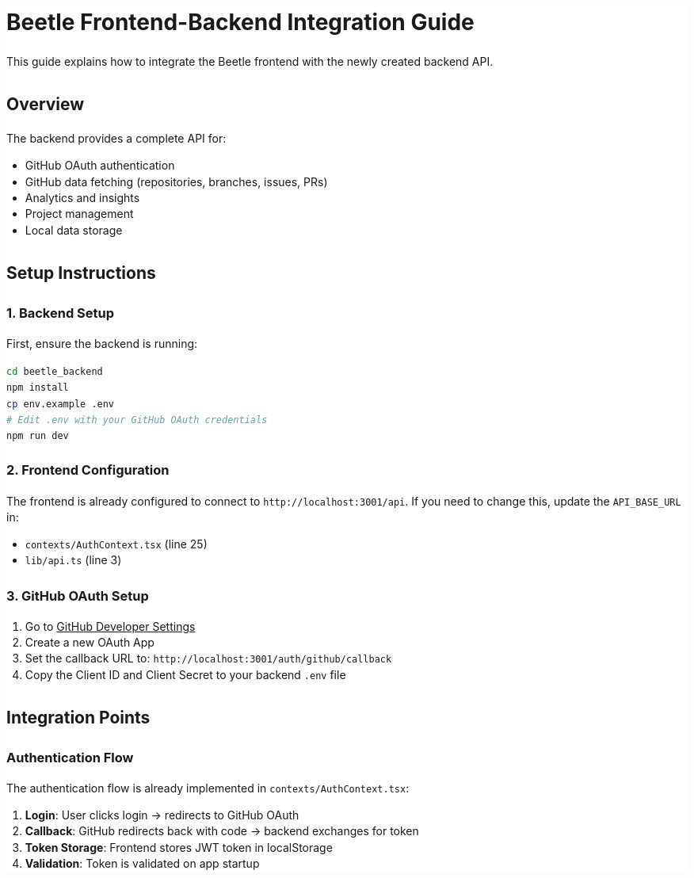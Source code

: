 # Beetle Frontend-Backend Integration Guide

This guide explains how to integrate the Beetle frontend with the newly created backend API.

## Overview

The backend provides a complete API for:
- GitHub OAuth authentication
- GitHub data fetching (repositories, branches, issues, PRs)
- Analytics and insights
- Project management
- Local data storage

## Setup Instructions

### 1. Backend Setup

First, ensure the backend is running:

```bash
cd beetle_backend
npm install
cp env.example .env
# Edit .env with your GitHub OAuth credentials
npm run dev
```

### 2. Frontend Configuration

The frontend is already configured to connect to `http://localhost:3001/api`. If you need to change this, update the `API_BASE_URL` in:

- `contexts/AuthContext.tsx` (line 25)
- `lib/api.ts` (line 3)

### 3. GitHub OAuth Setup

1. Go to [GitHub Developer Settings](https://github.com/settings/developers)
2. Create a new OAuth App
3. Set the callback URL to: `http://localhost:3001/auth/github/callback`
4. Copy the Client ID and Client Secret to your backend `.env` file

## Integration Points

### Authentication Flow

The authentication flow is already implemented in `contexts/AuthContext.tsx`:

1. **Login**: User clicks login → redirects to GitHub OAuth
2. **Callback**: GitHub redirects back with code → backend exchanges for token
3. **Token Storage**: Frontend stores JWT token in localStorage
4. **Validation**: Token is validated on app startup
